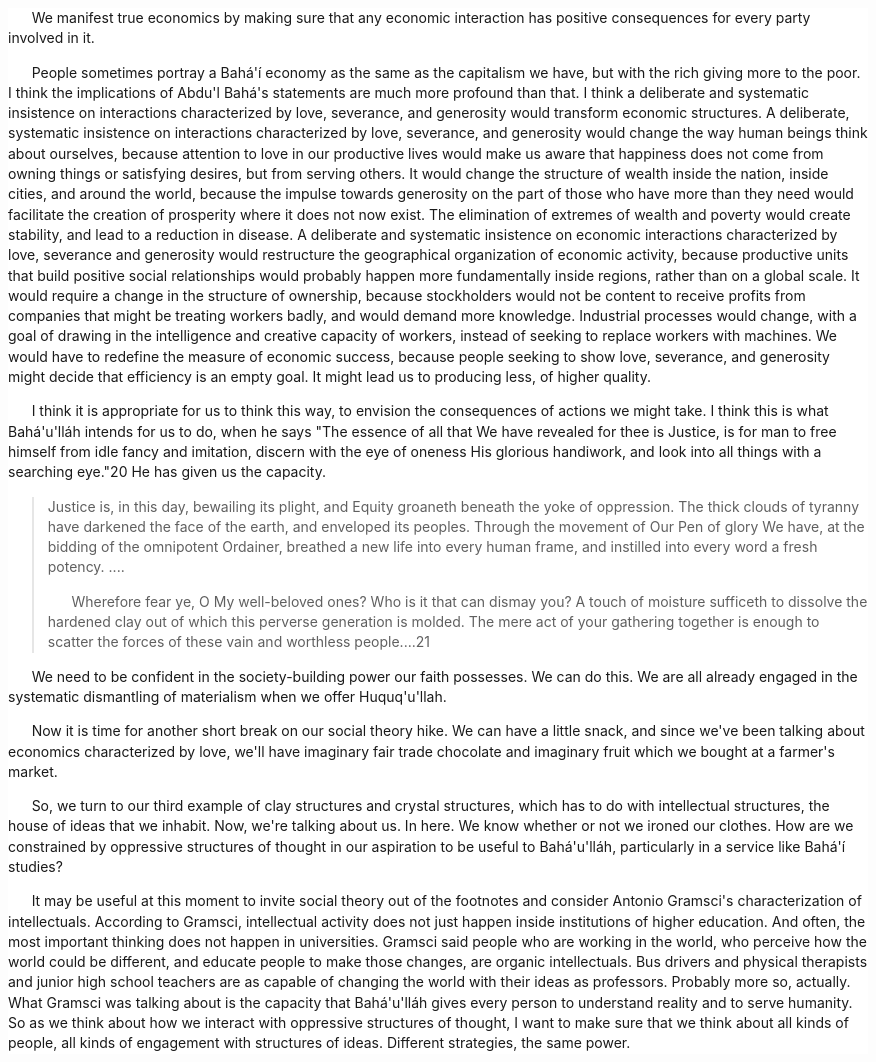       We manifest true economics by making sure that any economic interaction has positive consequences for every party involved in it.  
  
      People sometimes portray a Bahá'í economy as the same as the capitalism we have, but with the rich giving more to the poor. I think the implications of Abdu'l Bahá's statements are much more profound than that. I think a deliberate and systematic insistence on interactions characterized by love, severance, and generosity would transform economic structures. A deliberate, systematic insistence on interactions characterized by love, severance, and generosity would change the way human beings think about ourselves, because attention to love in our productive lives would make us aware that happiness does not come from owning things or satisfying desires, but from serving others. It would change the structure of wealth inside the nation, inside cities, and around the world, because the impulse towards generosity on the part of those who have more than they need would facilitate the creation of prosperity where it does not now exist. The elimination of extremes of wealth and poverty would create stability, and lead to a reduction in disease. A deliberate and systematic insistence on economic interactions characterized by love, severance and generosity would restructure the geographical organization of economic activity, because productive units that build positive social relationships would probably happen more fundamentally inside regions, rather than on a global scale. It would require a change in the structure of ownership, because stockholders would not be content to receive profits from companies that might be treating workers badly, and would demand more knowledge. Industrial processes would change, with a goal of drawing in the intelligence and creative capacity of workers, instead of seeking to replace workers with machines. We would have to redefine the measure of economic success, because people seeking to show love, severance, and generosity might decide that efficiency is an empty goal. It might lead us to producing less, of higher quality.  
  
      I think it is appropriate for us to think this way, to envision the consequences of actions we might take. I think this is what Bahá'u'lláh intends for us to do, when he says "The essence of all that We have revealed for thee is Justice, is for man to free himself from idle fancy and imitation, discern with the eye of oneness His glorious handiwork, and look into all things with a searching eye."20 He has given us the capacity.

> Justice is, in this day, bewailing its plight, and Equity groaneth beneath the yoke of oppression. The thick clouds of tyranny have darkened the face of the earth, and enveloped its peoples. Through the movement of Our Pen of glory We have, at the bidding of the omnipotent Ordainer, breathed a new life into every human frame, and instilled into every word a fresh potency. ....  
>   
>       Wherefore fear ye, O My well-beloved ones? Who is it that can dismay you? A touch of moisture sufficeth to dissolve the hardened clay out of which this perverse generation is molded. The mere act of your gathering together is enough to scatter the forces of these vain and worthless people....21  

      We need to be confident in the society-building power our faith possesses. We can do this. We are all already engaged in the systematic dismantling of materialism when we offer Huquq'u'llah.  
  
      Now it is time for another short break on our social theory hike. We can have a little snack, and since we've been talking about economics characterized by love, we'll have imaginary fair trade chocolate and imaginary fruit which we bought at a farmer's market.  
  
      So, we turn to our third example of clay structures and crystal structures, which has to do with intellectual structures, the house of ideas that we inhabit. Now, we're talking about us. In here. We know whether or not we ironed our clothes. How are we constrained by oppressive structures of thought in our aspiration to be useful to Bahá'u'lláh, particularly in a service like Bahá'í studies?  
  
      It may be useful at this moment to invite social theory out of the footnotes and consider Antonio Gramsci's characterization of intellectuals. According to Gramsci, intellectual activity does not just happen inside institutions of higher education. And often, the most important thinking does not happen in universities. Gramsci said people who are working in the world, who perceive how the world could be different, and educate people to make those changes, are organic intellectuals. Bus drivers and physical therapists and junior high school teachers are as capable of changing the world with their ideas as professors. Probably more so, actually. What Gramsci was talking about is the capacity that Bahá'u'lláh gives every person to understand reality and to serve humanity. So as we think about how we interact with oppressive structures of thought, I want to make sure that we think about all kinds of people, all kinds of engagement with structures of ideas. Different strategies, the same power.  
  